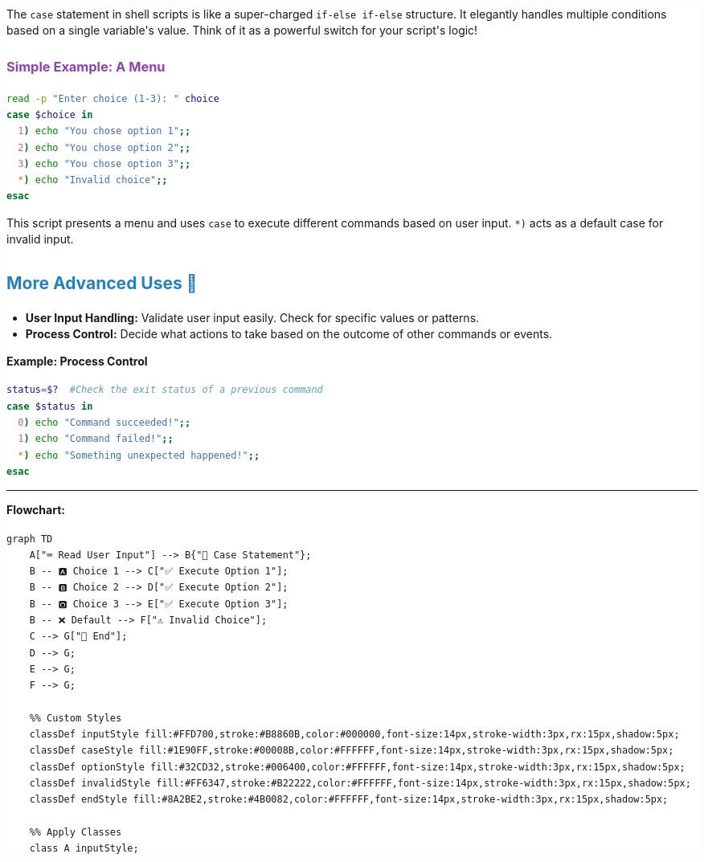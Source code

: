 The `case` statement in shell scripts is like a super-charged `if-else if-else` structure. It elegantly handles multiple conditions based on a single variable's value.  Think of it as a powerful switch for your script's logic!

### <span style="color:#8e44ad">Simple Example: A Menu</span>

```bash
read -p "Enter choice (1-3): " choice
case $choice in
  1) echo "You chose option 1";;
  2) echo "You chose option 2";;
  3) echo "You chose option 3";;
  *) echo "Invalid choice";; 
esac
```

This script presents a menu and uses `case` to execute different commands based on user input.  `*)` acts as a default case for invalid input.

## <span style="color:#2980b9">More Advanced Uses 🚀</span>

* **User Input Handling:**  Validate user input easily.  Check for specific values or patterns.
* **Process Control:**  Decide what actions to take based on the outcome of other commands or events.

**Example: Process Control**

```bash
status=$?  #Check the exit status of a previous command
case $status in
  0) echo "Command succeeded!";;
  1) echo "Command failed!";;
  *) echo "Something unexpected happened!";;
esac
```

---

**Flowchart:**

```mermaid
graph TD
    A["⌨️ Read User Input"] --> B{"🔀 Case Statement"};
    B -- 🅰 Choice 1 --> C["✅ Execute Option 1"];
    B -- 🅱 Choice 2 --> D["✅ Execute Option 2"];
    B -- 🅾 Choice 3 --> E["✅ Execute Option 3"];
    B -- ❌ Default --> F["⚠️ Invalid Choice"];
    C --> G["🏁 End"];
    D --> G;
    E --> G;
    F --> G;

    %% Custom Styles
    classDef inputStyle fill:#FFD700,stroke:#B8860B,color:#000000,font-size:14px,stroke-width:3px,rx:15px,shadow:5px;
    classDef caseStyle fill:#1E90FF,stroke:#00008B,color:#FFFFFF,font-size:14px,stroke-width:3px,rx:15px,shadow:5px;
    classDef optionStyle fill:#32CD32,stroke:#006400,color:#FFFFFF,font-size:14px,stroke-width:3px,rx:15px,shadow:5px;
    classDef invalidStyle fill:#FF6347,stroke:#B22222,color:#FFFFFF,font-size:14px,stroke-width:3px,rx:15px,shadow:5px;
    classDef endStyle fill:#8A2BE2,stroke:#4B0082,color:#FFFFFF,font-size:14px,stroke-width:3px,rx:15px,shadow:5px;

    %% Apply Classes
    class A inputStyle;
```